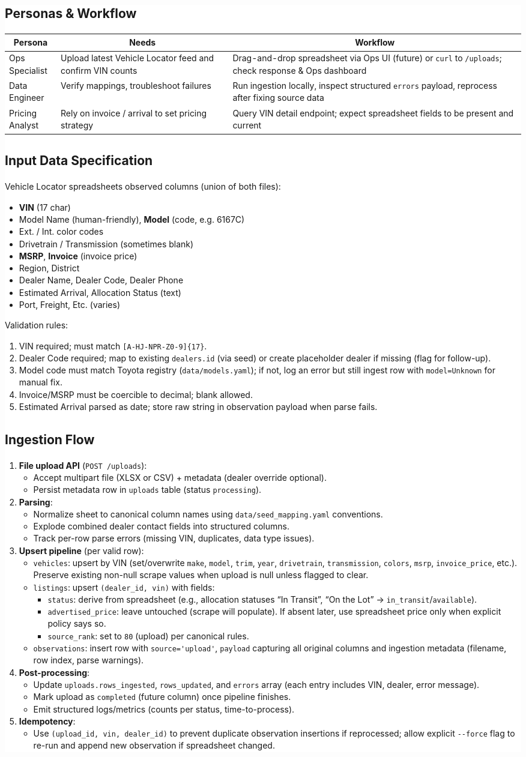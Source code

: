 ## Personas & Workflow
| Persona | Needs | Workflow |
| --- | --- | --- |
| Ops Specialist | Upload latest Vehicle Locator feed and confirm VIN counts | Drag-and-drop spreadsheet via Ops UI (future) or `curl` to `/uploads`; check response & Ops dashboard |
| Data Engineer | Verify mappings, troubleshoot failures | Run ingestion locally, inspect structured `errors` payload, reprocess after fixing source data |
| Pricing Analyst | Rely on invoice / arrival to set pricing strategy | Query VIN detail endpoint; expect spreadsheet fields to be present and current |

## Input Data Specification
Vehicle Locator spreadsheets observed columns (union of both files):
- **VIN** (17 char)
- Model Name (human-friendly), **Model** (code, e.g. 6167C)
- Ext. / Int. color codes
- Drivetrain / Transmission (sometimes blank)
- **MSRP**, **Invoice** (invoice price)
- Region, District
- Dealer Name, Dealer Code, Dealer Phone
- Estimated Arrival, Allocation Status (text)
- Port, Freight, Etc. (varies)

Validation rules:
1. VIN required; must match `[A-HJ-NPR-Z0-9]{17}`.
2. Dealer Code required; map to existing `dealers.id` (via seed) or create placeholder dealer if missing (flag for follow-up).
3. Model code must match Toyota registry (`data/models.yaml`); if not, log an error but still ingest row with `model=Unknown` for manual fix.
4. Invoice/MSRP must be coercible to decimal; blank allowed.
5. Estimated Arrival parsed as date; store raw string in observation payload when parse fails.

## Ingestion Flow
1. **File upload API** (`POST /uploads`):
   - Accept multipart file (XLSX or CSV) + metadata (dealer override optional).
   - Persist metadata row in `uploads` table (status `processing`).
2. **Parsing**:
   - Normalize sheet to canonical column names using `data/seed_mapping.yaml` conventions.
   - Explode combined dealer contact fields into structured columns.
   - Track per-row parse errors (missing VIN, duplicates, data type issues).
3. **Upsert pipeline** (per valid row):
   - `vehicles`: upsert by VIN (set/overwrite `make`, `model`, `trim`, `year`, `drivetrain`, `transmission`, `colors`, `msrp`, `invoice_price`, etc.). Preserve existing non-null scrape values when upload is null unless flagged to clear.
   - `listings`: upsert `(dealer_id, vin)` with fields:
     - `status`: derive from spreadsheet (e.g., allocation statuses “In Transit”, “On the Lot” → `in_transit`/`available`).
     - `advertised_price`: leave untouched (scrape will populate). If absent later, use spreadsheet price only when explicit policy says so.
     - `source_rank`: set to `80` (upload) per canonical rules.
   - `observations`: insert row with `source='upload'`, `payload` capturing all original columns and ingestion metadata (filename, row index, parse warnings).
4. **Post-processing**:
   - Update `uploads.rows_ingested`, `rows_updated`, and `errors` array (each entry includes VIN, dealer, error message).
   - Mark upload as `completed` (future column) once pipeline finishes.
   - Emit structured logs/metrics (counts per status, time-to-process).
5. **Idempotency**:
   - Use `(upload_id, vin, dealer_id)` to prevent duplicate observation insertions if reprocessed; allow explicit `--force` flag to re-run and append new observation if spreadsheet changed.
